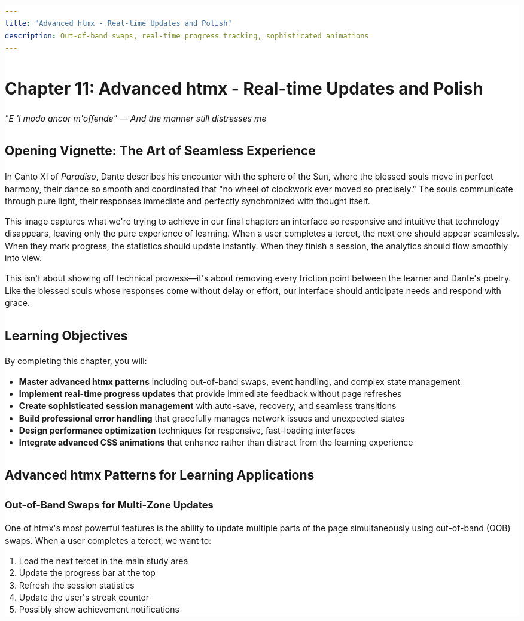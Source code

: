 ```yaml
---
title: "Advanced htmx - Real-time Updates and Polish"
description: Out-of-band swaps, real-time progress tracking, sophisticated animations
---
```


# Chapter 11: Advanced htmx - Real-time Updates and Polish

*"E 'l modo ancor m'offende" — And the manner still distresses me*

## Opening Vignette: The Art of Seamless Experience

In Canto XI of *Paradiso*, Dante describes his encounter with the sphere of the Sun, where the blessed souls move in perfect harmony, their dance so smooth and coordinated that "no wheel of clockwork ever moved so precisely." The souls communicate through pure light, their responses immediate and perfectly synchronized with thought itself.

This image captures what we're trying to achieve in our final chapter: an interface so responsive and intuitive that technology disappears, leaving only the pure experience of learning. When a user completes a tercet, the next one should appear seamlessly. When they mark progress, the statistics should update instantly. When they finish a session, the analytics should flow smoothly into view.

This isn't about showing off technical prowess—it's about removing every friction point between the learner and Dante's poetry. Like the blessed souls whose responses come without delay or effort, our interface should anticipate needs and respond with grace.

## Learning Objectives

By completing this chapter, you will:

- **Master advanced htmx patterns** including out-of-band swaps, event handling, and complex state management
- **Implement real-time progress updates** that provide immediate feedback without page refreshes
- **Create sophisticated session management** with auto-save, recovery, and seamless transitions
- **Build professional error handling** that gracefully manages network issues and unexpected states
- **Design performance optimization** techniques for responsive, fast-loading interfaces
- **Integrate advanced CSS animations** that enhance rather than distract from the learning experience

## Advanced htmx Patterns for Learning Applications

### Out-of-Band Swaps for Multi-Zone Updates

One of htmx's most powerful features is the ability to update multiple parts of the page simultaneously using out-of-band (OOB) swaps. When a user completes a tercet, we want to:

1. Load the next tercet in the main study area
2. Update the progress bar at the top
3. Refresh the session statistics
4. Update the user's streak counter
5. Possibly show achievement notifications
